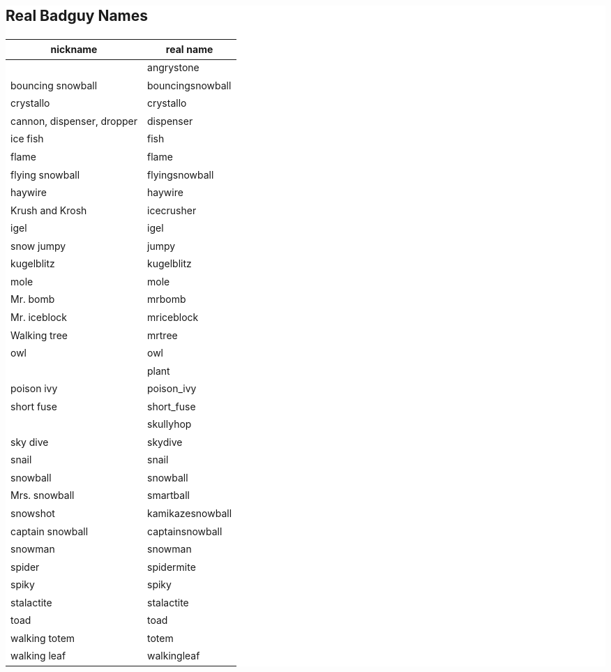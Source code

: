 Real Badguy Names
-----------------

| nickname                   | real name        |
|----------------------------|------------------|
|                            | angrystone       |
| bouncing snowball          | bouncingsnowball |
| crystallo                  | crystallo        |
| cannon, dispenser, dropper | dispenser        |
| ice fish                   | fish             |
| flame                      | flame            |
| flying snowball            | flyingsnowball   |
| haywire                    | haywire          |
| Krush and Krosh            | icecrusher       |
| igel                       | igel             |
| snow jumpy                 | jumpy            |
| kugelblitz                 | kugelblitz       |
| mole                       | mole             |
| Mr. bomb                   | mrbomb           |
| Mr. iceblock               | mriceblock       |
| Walking tree               | mrtree           |
| owl                        | owl              |
|                            | plant            |
| poison ivy                 | poison\_ivy      |
| short fuse                 | short\_fuse      |
|                            | skullyhop        |
| sky dive                   | skydive          |
| snail                      | snail            |
| snowball                   | snowball         |
| Mrs. snowball              | smartball        |
| snowshot                   | kamikazesnowball |
| captain snowball           | captainsnowball  |
| snowman                    | snowman          |
| spider                     | spidermite       |
| spiky                      | spiky            |
| stalactite                 | stalactite       |
| toad                       | toad             |
| walking totem              | totem            |
| walking leaf               | walkingleaf      |